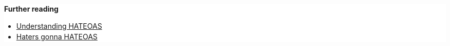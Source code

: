 **Further reading**

* [Understanding HATEOAS][understanding-hateoas]
* [Haters gonna HATEOAS][haters-gonna-hateoas]



[hateoas]: https://en.wikipedia.org/wiki/HATEOAS
[haters-gonna-hateoas]: http://timelessrepo.com/haters-gonna-hateoas
[link-header-rels]: http://www.iana.org/assignments/link-relations/link-relations.xhtml
[link-header-rfc]: https://tools.ietf.org/html/rfc5988
[npm-http-link-header]: https://www.npmjs.com/package/http-link-header
[npm-format-link-header]: https://www.npmjs.com/package/format-link-header
[npm-parse-link-header]: https://www.npmjs.com/package/parse-link-header
[npm-search-link-header]: https://www.npmjs.com/search?q=link+header
[understanding-hateoas]: https://spring.io/understanding/HATEOAS
